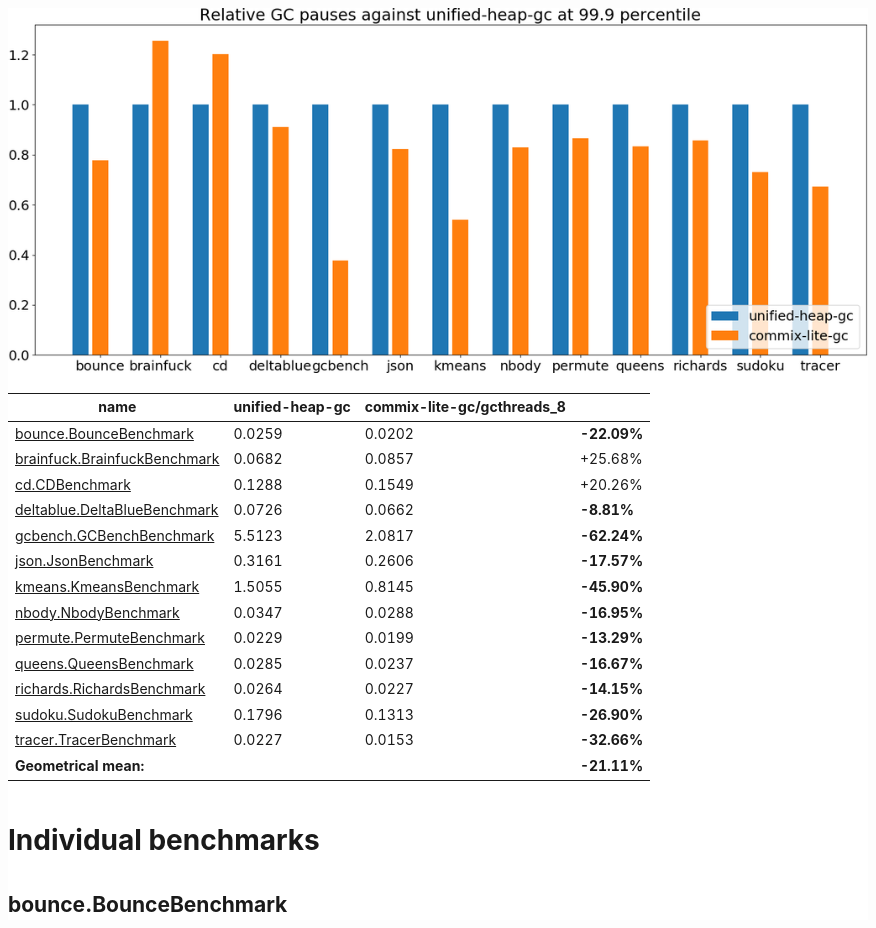 ![Relative GC pauses against unified-heap-gc at 99.9 percentile](relative_gc_percentile_99.9.png)

|name | unified-heap-gc | commix-lite-gc/gcthreads_8 | |
| -- | -- | -- | -- |
|[bounce.BounceBenchmark](#bouncebouncebenchmark)|0.0259|0.0202|__-22.09%__|
|[brainfuck.BrainfuckBenchmark](#brainfuckbrainfuckbenchmark)|0.0682|0.0857|+25.68%|
|[cd.CDBenchmark](#cdcdbenchmark)|0.1288|0.1549|+20.26%|
|[deltablue.DeltaBlueBenchmark](#deltabluedeltabluebenchmark)|0.0726|0.0662|__-8.81%__|
|[gcbench.GCBenchBenchmark](#gcbenchgcbenchbenchmark)|5.5123|2.0817|__-62.24%__|
|[json.JsonBenchmark](#jsonjsonbenchmark)|0.3161|0.2606|__-17.57%__|
|[kmeans.KmeansBenchmark](#kmeanskmeansbenchmark)|1.5055|0.8145|__-45.90%__|
|[nbody.NbodyBenchmark](#nbodynbodybenchmark)|0.0347|0.0288|__-16.95%__|
|[permute.PermuteBenchmark](#permutepermutebenchmark)|0.0229|0.0199|__-13.29%__|
|[queens.QueensBenchmark](#queensqueensbenchmark)|0.0285|0.0237|__-16.67%__|
|[richards.RichardsBenchmark](#richardsrichardsbenchmark)|0.0264|0.0227|__-14.15%__|
|[sudoku.SudokuBenchmark](#sudokusudokubenchmark)|0.1796|0.1313|__-26.90%__|
|[tracer.TracerBenchmark](#tracertracerbenchmark)|0.0227|0.0153|__-32.66%__|
| __Geometrical mean:__|| |__-21.11%__|
# Individual benchmarks
## bounce.BounceBenchmark